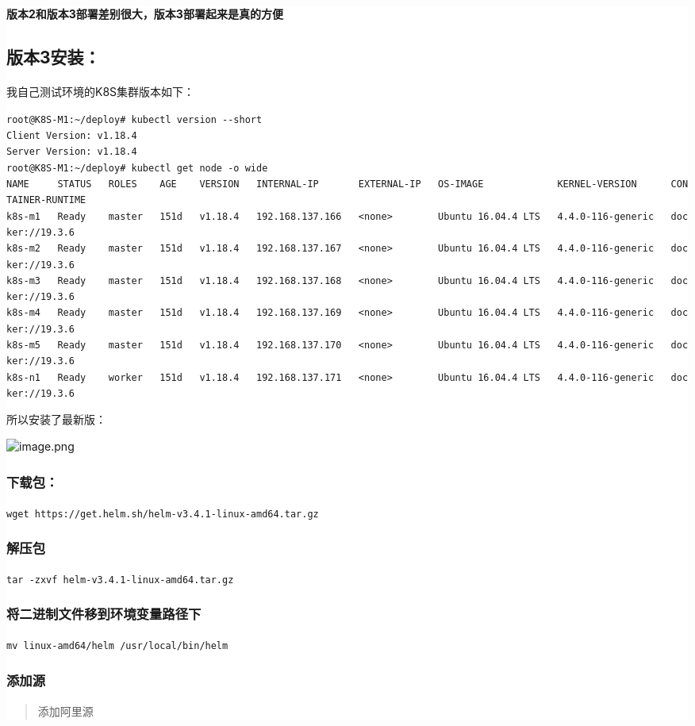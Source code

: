 **版本2和版本3部署差别很大，版本3部署起来是真的方便**

## 版本3安装：

我自己测试环境的K8S集群版本如下：

~~~shell
root@K8S-M1:~/deploy# kubectl version --short
Client Version: v1.18.4
Server Version: v1.18.4
root@K8S-M1:~/deploy# kubectl get node -o wide 
NAME     STATUS   ROLES    AGE    VERSION   INTERNAL-IP       EXTERNAL-IP   OS-IMAGE             KERNEL-VERSION      CONTAINER-RUNTIME
k8s-m1   Ready    master   151d   v1.18.4   192.168.137.166   <none>        Ubuntu 16.04.4 LTS   4.4.0-116-generic   docker://19.3.6
k8s-m2   Ready    master   151d   v1.18.4   192.168.137.167   <none>        Ubuntu 16.04.4 LTS   4.4.0-116-generic   docker://19.3.6
k8s-m3   Ready    master   151d   v1.18.4   192.168.137.168   <none>        Ubuntu 16.04.4 LTS   4.4.0-116-generic   docker://19.3.6
k8s-m4   Ready    master   151d   v1.18.4   192.168.137.169   <none>        Ubuntu 16.04.4 LTS   4.4.0-116-generic   docker://19.3.6
k8s-m5   Ready    master   151d   v1.18.4   192.168.137.170   <none>        Ubuntu 16.04.4 LTS   4.4.0-116-generic   docker://19.3.6
k8s-n1   Ready    worker   151d   v1.18.4   192.168.137.171   <none>        Ubuntu 16.04.4 LTS   4.4.0-116-generic   docker://19.3.6
~~~

所以安装了最新版：

![image.png](https://i.loli.net/2020/12/09/odnAysJrp4iBtfC.png)



###  下载包：

~~~shell
wget https://get.helm.sh/helm-v3.4.1-linux-amd64.tar.gz
~~~

### 解压包

~~~shell
tar -zxvf helm-v3.4.1-linux-amd64.tar.gz
~~~

### 将二进制文件移到环境变量路径下

~~~shell
mv linux-amd64/helm /usr/local/bin/helm
~~~

### 添加源

> 添加阿里源
